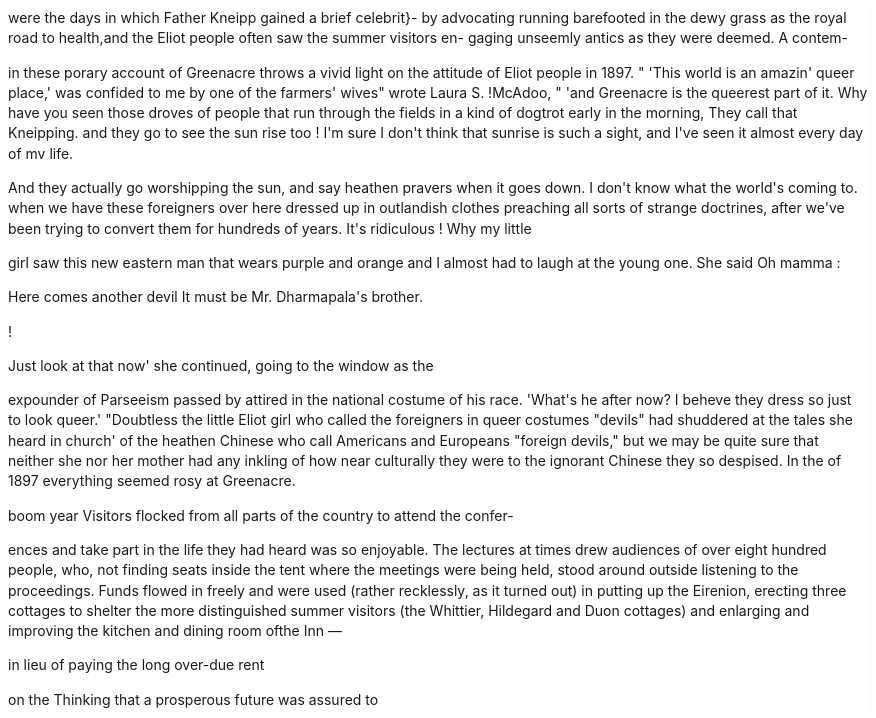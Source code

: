 were the days in which Father Kneipp gained a brief celebrit}- by
advocating running barefooted in the dewy grass as the royal road
to health,and the Eliot people often saw the summer visitors en-
gaging          unseemly antics as they were deemed. A contem-

in these
porary account of Greenacre throws a vivid light on the attitude
of Eliot people in 1897. " 'This world is an amazin' queer place,'
was confided to me by one of the farmers' wives" wrote Laura S.
!McAdoo, " 'and Greenacre is the queerest part of it. Why have
you seen those droves of people that run through the fields in a
kind of dogtrot early in the morning,                          They   call that        Kneipping.
and they go         to see the   sun     rise too   !      I'm sure     I   don't think that
sunrise   is such a sight, and I've seen it almost every day of mv life.

And    they actually go worshipping the sun, and say heathen pravers
when it goes down. I don't know what the world's coming to. when
we have these foreigners over here dressed up in outlandish clothes
preaching     all   sorts of strange doctrines, after we've                         been trying to
convert them for hundreds of years.                     It's   ridiculous   !       Why my   little

girl   saw   this   new   eastern       man   that wears purple             and orange and
I almost had to laugh at the young one.   She said   Oh mamma                   :

Here comes another devil    It must be Mr. Dharmapala's brother.

!

Just look at that now' she continued, going to the window as the

expounder of Parseeism passed by                   attired in the national      costume
of his race.         'What's he after       now?      I   beheve they dress so just
to    look queer.' "Doubtless the little Eliot girl who called the
foreigners in queer costumes "devils" had shuddered at the tales
she heard in church' of the heathen Chinese who call Americans and
Europeans "foreign devils," but we may be quite sure that neither
she nor her mother had any inkling of how near culturally they were
to the ignorant Chinese they so despised.
In the          of 1897 everything seemed rosy at Greenacre.

boom year
Visitors flocked from  all parts of the country to attend the confer-

ences and take part in the life they had heard was so enjoyable.
The lectures at times drew audiences of over eight hundred people,
who, not finding seats inside the tent where the meetings were
being held, stood around outside listening to the proceedings. Funds
flowed in freely and were used (rather recklessly, as it turned out)
in putting up the Eirenion, erecting three cottages to shelter the
more distinguished summer visitors (the Whittier, Hildegard and
Duon cottages) and enlarging and improving the kitchen and
dining    room ofthe Inn           —

in lieu of paying the long over-due rent

on the          Thinking that a prosperous future was assured to
